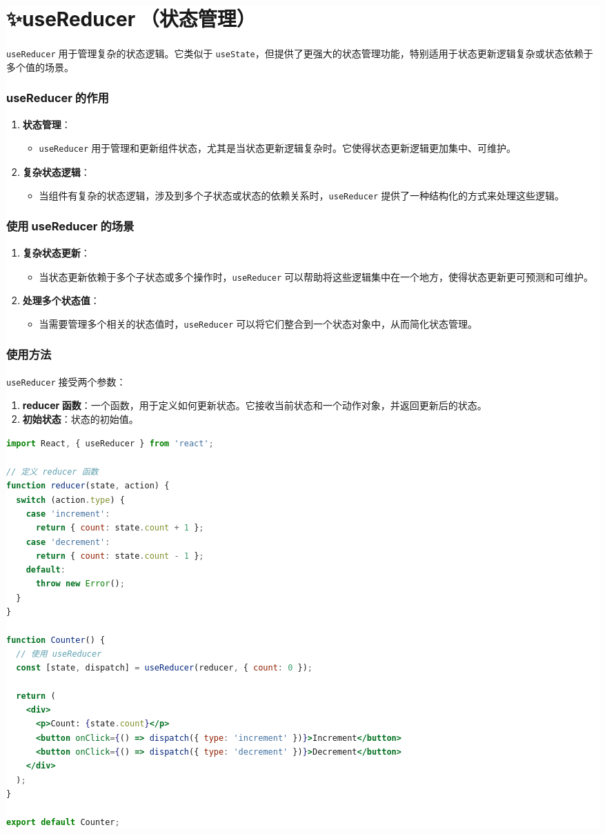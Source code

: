 # ✨useReducer （状态管理）

`useReducer` 用于管理复杂的状态逻辑。它类似于 `useState`，但提供了更强大的状态管理功能，特别适用于状态更新逻辑复杂或状态依赖于多个值的场景。

### useReducer 的作用

1. **状态管理**：
   - `useReducer` 用于管理和更新组件状态，尤其是当状态更新逻辑复杂时。它使得状态更新逻辑更加集中、可维护。

2. **复杂状态逻辑**：
   - 当组件有复杂的状态逻辑，涉及到多个子状态或状态的依赖关系时，`useReducer` 提供了一种结构化的方式来处理这些逻辑。

### 使用 useReducer 的场景

1. **复杂状态更新**：
   - 当状态更新依赖于多个子状态或多个操作时，`useReducer` 可以帮助将这些逻辑集中在一个地方，使得状态更新更可预测和可维护。

2. **处理多个状态值**：
   - 当需要管理多个相关的状态值时，`useReducer` 可以将它们整合到一个状态对象中，从而简化状态管理。

### 使用方法

`useReducer` 接受两个参数：
1. **reducer 函数**：一个函数，用于定义如何更新状态。它接收当前状态和一个动作对象，并返回更新后的状态。
2. **初始状态**：状态的初始值。

```jsx
import React, { useReducer } from 'react';

// 定义 reducer 函数
function reducer(state, action) {
  switch (action.type) {
    case 'increment':
      return { count: state.count + 1 };
    case 'decrement':
      return { count: state.count - 1 };
    default:
      throw new Error();
  }
}

function Counter() {
  // 使用 useReducer
  const [state, dispatch] = useReducer(reducer, { count: 0 });

  return (
    <div>
      <p>Count: {state.count}</p>
      <button onClick={() => dispatch({ type: 'increment' })}>Increment</button>
      <button onClick={() => dispatch({ type: 'decrement' })}>Decrement</button>
    </div>
  );
}

export default Counter;
```